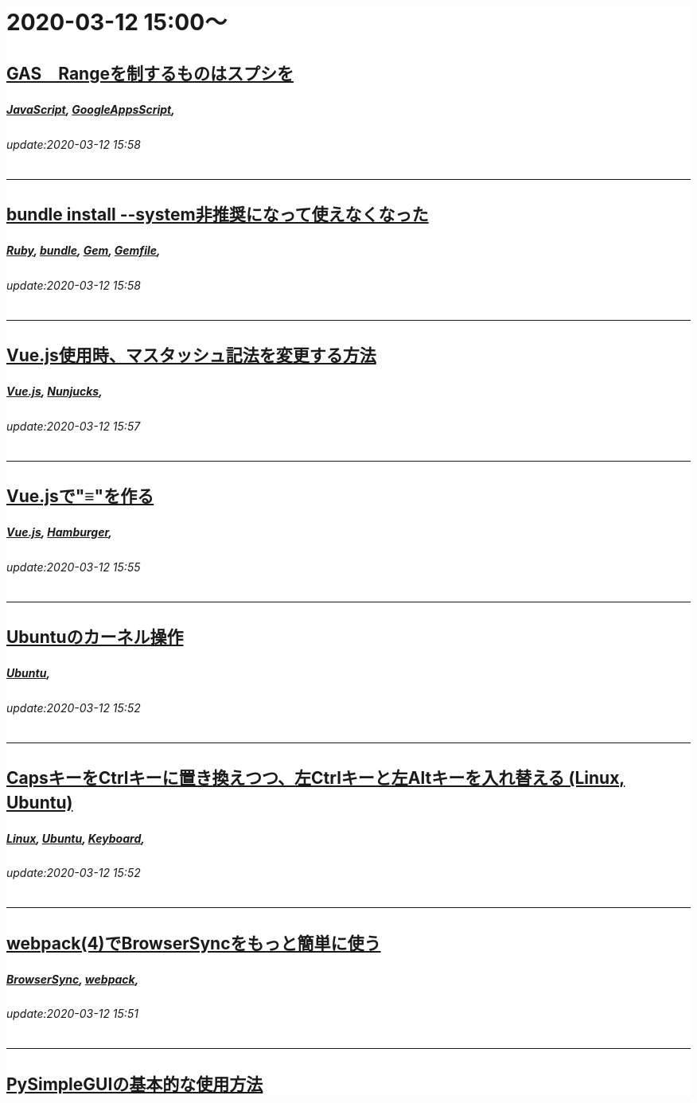 


# 2020-03-12 15:00～
## [GAS　Rangeを制するものはスプシを](https://qiita.com/ume3003/items/dc6e7978a4c82c1bbbe8)
##### [JavaScript](https://qiita.com/tags/JavaScript), [GoogleAppsScript](https://qiita.com/tags/GoogleAppsScript), 
###### update:2020-03-12 15:58
---
## [bundle install --system非推奨になって使えなくなった](https://qiita.com/tokyo-walker/items/7232877b5499cce5da9c)
##### [Ruby](https://qiita.com/tags/Ruby), [bundle](https://qiita.com/tags/bundle), [Gem](https://qiita.com/tags/Gem), [Gemfile](https://qiita.com/tags/Gemfile), 
###### update:2020-03-12 15:58
---
## [Vue.js使用時、マスタッシュ記法を変更する方法](https://qiita.com/Masaru_free/items/f6b84ec2394597429c21)
##### [Vue.js](https://qiita.com/tags/Vue.js), [Nunjucks](https://qiita.com/tags/Nunjucks), 
###### update:2020-03-12 15:57
---
## [Vue.jsで"≡"を作る](https://qiita.com/DaisukeNishi/items/999709a4636f600ffcfa)
##### [Vue.js](https://qiita.com/tags/Vue.js), [Hamburger](https://qiita.com/tags/Hamburger), 
###### update:2020-03-12 15:55
---
## [Ubuntuのカーネル操作](https://qiita.com/Raleigh/items/c6224ed427c850d82368)
##### [Ubuntu](https://qiita.com/tags/Ubuntu), 
###### update:2020-03-12 15:52
---
## [CapsキーをCtrlキーに置き換えつつ、左Ctrlキーと左Altキーを入れ替える (Linux, Ubuntu)](https://qiita.com/yamao2253/items/f02f9a06be4308a95c5e)
##### [Linux](https://qiita.com/tags/Linux), [Ubuntu](https://qiita.com/tags/Ubuntu), [Keyboard](https://qiita.com/tags/Keyboard), 
###### update:2020-03-12 15:52
---
## [webpack(4)でBrowserSyncをもっと簡単に使う](https://qiita.com/ProjectEuropa/items/8284054846cb326a3be1)
##### [BrowserSync](https://qiita.com/tags/BrowserSync), [webpack](https://qiita.com/tags/webpack), 
###### update:2020-03-12 15:51
---
## [PySimpleGUIの基本的な使用方法](https://qiita.com/KatsunoriNakamura/items/376da645e52f7ef7f9ef)